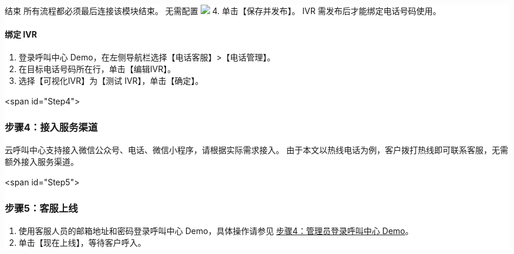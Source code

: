 <tr>
<td>结束</td>
<td>所有流程都必须最后连接该模块结束。</td>
<td>无需配置</td>
</tr>
</table>
<img src="https://main.qcloudimg.com/raw/653d2d0aa16fe5a7c46baa07e0bf0e31.png">
4. 单击【保存并发布】。
 IVR 需发布后才能绑定电话号码使用。

#### 绑定 IVR
1. 登录呼叫中心 Demo，在左侧导航栏选择【电话客服】>【电话管理】。
2. 在目标电话号码所在行，单击【编辑IVR】。
3. 选择【可视化IVR】为【测试 IVR】，单击【确定】。

<span id="Step4"></span>
### 步骤4：接入服务渠道
云呼叫中心支持接入微信公众号、电话、微信小程序，请根据实际需求接入。
由于本文以热线电话为例，客户拨打热线即可联系客服，无需额外接入服务渠道。
 
<span id="Step5"></span>
### 步骤5：客服上线
1. 使用客服人员的邮箱地址和密码登录呼叫中心 Demo，具体操作请参见 [步骤4：管理员登录呼叫中心 Demo](#Step4)。
2. 单击【现在上线】，等待客户呼入。
